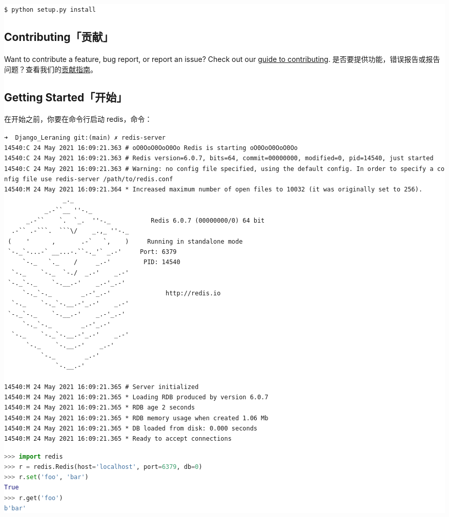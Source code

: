 ```cmd
$ python setup.py install
```

## Contributing「贡献」

Want to contribute a feature, bug report, or report an issue? Check out our [guide to contributing](https://github.com/andymccurdy/redis-py/blob/master/CONTRIBUTING.rst). 是否要提供功能，错误报告或报告问题？查看我们的[贡献指南](https://github.com/andymccurdy/redis-py/blob/master/CONTRIBUTING.rst)。

## Getting Started「开始」

在开始之前，你要在命令行启动 redis，命令：

```redis
➜  Django_Leraning git:(main) ✗ redis-server
14540:C 24 May 2021 16:09:21.363 # oO0OoO0OoO0Oo Redis is starting oO0OoO0OoO0Oo
14540:C 24 May 2021 16:09:21.363 # Redis version=6.0.7, bits=64, commit=00000000, modified=0, pid=14540, just started
14540:C 24 May 2021 16:09:21.363 # Warning: no config file specified, using the default config. In order to specify a config file use redis-server /path/to/redis.conf
14540:M 24 May 2021 16:09:21.364 * Increased maximum number of open files to 10032 (it was originally set to 256).
                _._
           _.-``__ ''-._
      _.-``    `.  `_.  ''-._           Redis 6.0.7 (00000000/0) 64 bit
  .-`` .-```.  ```\/    _.,_ ''-._
 (    '      ,       .-`   `,    )     Running in standalone mode
 `-._`-...-` __...-.``-._'` _.-'     Port: 6379
     `-._   `._    /     _.-'         PID: 14540
  `-._    `-._  `-./  _.-'    _.-'
 `-._`-._    `-.__.-'    _.-'_.-'
     `-._`-._        _.-'_.-'               http://redis.io
  `-._    `-._`-.__.-'_.-'    _.-'
 `-._`-._    `-.__.-'    _.-'_.-'
     `-._`-._        _.-'_.-'    
  `-._    `-._`-.__.-'_.-'    _.-'
      `-._    `-.__.-'    _.-'
          `-._        _.-'
              `-.__.-'

14540:M 24 May 2021 16:09:21.365 # Server initialized
14540:M 24 May 2021 16:09:21.365 * Loading RDB produced by version 6.0.7
14540:M 24 May 2021 16:09:21.365 * RDB age 2 seconds
14540:M 24 May 2021 16:09:21.365 * RDB memory usage when created 1.06 Mb
14540:M 24 May 2021 16:09:21.365 * DB loaded from disk: 0.000 seconds
14540:M 24 May 2021 16:09:21.365 * Ready to accept connections
```

```python
>>> import redis
>>> r = redis.Redis(host='localhost', port=6379, db=0)
>>> r.set('foo', 'bar')
True
>>> r.get('foo')
b'bar'
```
